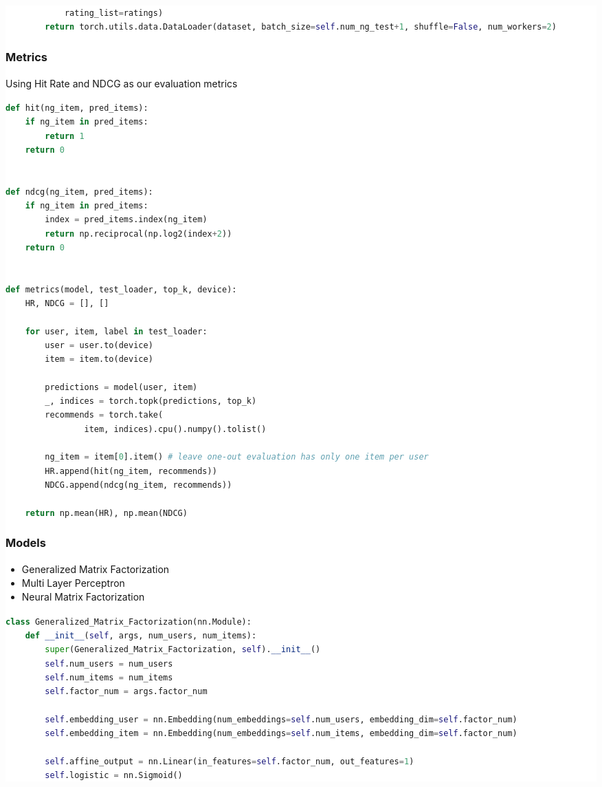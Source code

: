 ```python id="HggfgX_8Oqmq"
			rating_list=ratings)
		return torch.utils.data.DataLoader(dataset, batch_size=self.num_ng_test+1, shuffle=False, num_workers=2)
```


### Metrics
Using Hit Rate and NDCG as our evaluation metrics


```python id="KM4B7r12OvnS"
def hit(ng_item, pred_items):
	if ng_item in pred_items:
		return 1
	return 0


def ndcg(ng_item, pred_items):
	if ng_item in pred_items:
		index = pred_items.index(ng_item)
		return np.reciprocal(np.log2(index+2))
	return 0


def metrics(model, test_loader, top_k, device):
	HR, NDCG = [], []

	for user, item, label in test_loader:
		user = user.to(device)
		item = item.to(device)

		predictions = model(user, item)
		_, indices = torch.topk(predictions, top_k)
		recommends = torch.take(
				item, indices).cpu().numpy().tolist()

		ng_item = item[0].item() # leave one-out evaluation has only one item per user
		HR.append(hit(ng_item, recommends))
		NDCG.append(ndcg(ng_item, recommends))

	return np.mean(HR), np.mean(NDCG)
```


### Models
- Generalized Matrix Factorization
- Multi Layer Perceptron
- Neural Matrix Factorization


```python id="aTQaitu7d1R3"
class Generalized_Matrix_Factorization(nn.Module):
    def __init__(self, args, num_users, num_items):
        super(Generalized_Matrix_Factorization, self).__init__()
        self.num_users = num_users
        self.num_items = num_items
        self.factor_num = args.factor_num

        self.embedding_user = nn.Embedding(num_embeddings=self.num_users, embedding_dim=self.factor_num)
        self.embedding_item = nn.Embedding(num_embeddings=self.num_items, embedding_dim=self.factor_num)

        self.affine_output = nn.Linear(in_features=self.factor_num, out_features=1)
        self.logistic = nn.Sigmoid()

```